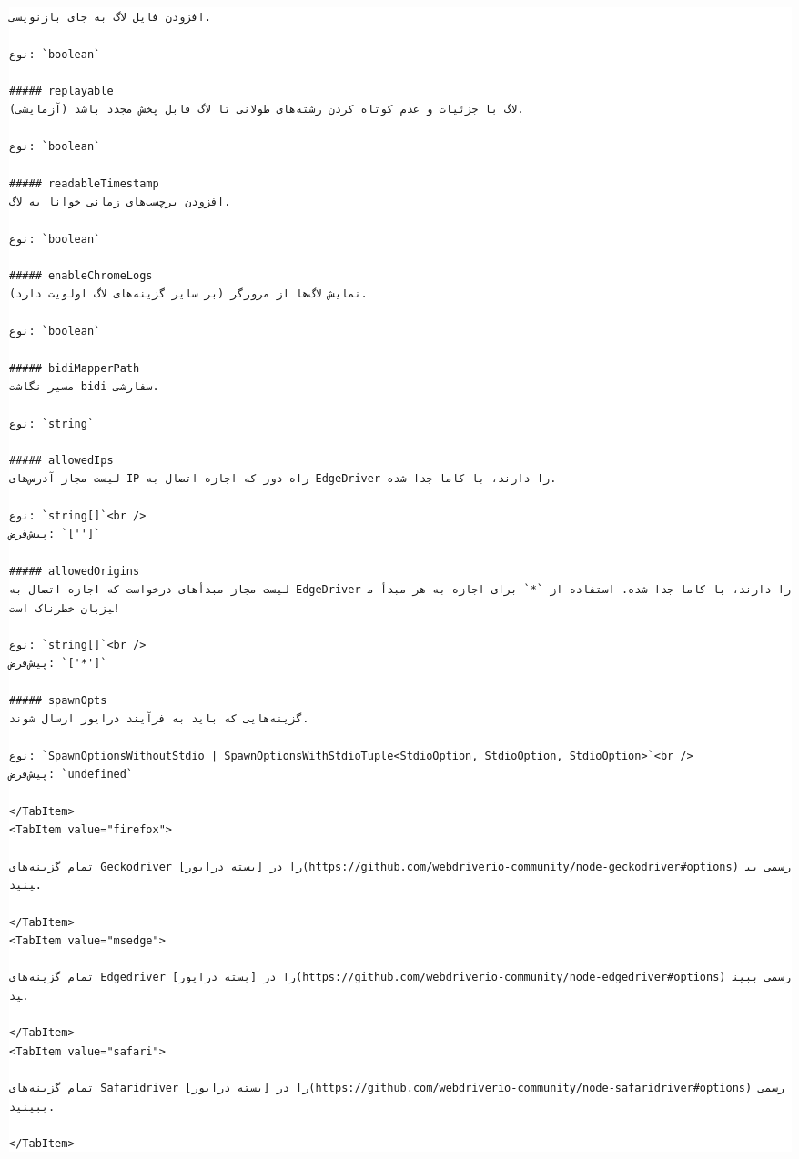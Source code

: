```
افزودن فایل لاگ به جای بازنویسی.

نوع: `boolean`

##### replayable
لاگ با جزئیات و عدم کوتاه کردن رشته‌های طولانی تا لاگ قابل پخش مجدد باشد (آزمایشی).

نوع: `boolean`

##### readableTimestamp
افزودن برچسب‌های زمانی خوانا به لاگ.

نوع: `boolean`

##### enableChromeLogs
نمایش لاگ‌ها از مرورگر (بر سایر گزینه‌های لاگ اولویت دارد).

نوع: `boolean`

##### bidiMapperPath
مسیر نگاشت bidi سفارشی.

نوع: `string`

##### allowedIps
لیست مجاز آدرس‌های IP راه دور که اجازه اتصال به EdgeDriver را دارند، با کاما جدا شده.

نوع: `string[]`<br />
پیش‌فرض: `['']`

##### allowedOrigins
لیست مجاز مبدأهای درخواست که اجازه اتصال به EdgeDriver را دارند، با کاما جدا شده. استفاده از `*` برای اجازه به هر مبدأ میزبان خطرناک است!

نوع: `string[]`<br />
پیش‌فرض: `['*']`

##### spawnOpts
گزینه‌هایی که باید به فرآیند درایور ارسال شوند.

نوع: `SpawnOptionsWithoutStdio | SpawnOptionsWithStdioTuple<StdioOption, StdioOption, StdioOption>`<br />
پیش‌فرض: `undefined`

</TabItem>
<TabItem value="firefox">

تمام گزینه‌های Geckodriver را در [بسته درایور](https://github.com/webdriverio-community/node-geckodriver#options) رسمی ببینید.

</TabItem>
<TabItem value="msedge">

تمام گزینه‌های Edgedriver را در [بسته درایور](https://github.com/webdriverio-community/node-edgedriver#options) رسمی ببینید.

</TabItem>
<TabItem value="safari">

تمام گزینه‌های Safaridriver را در [بسته درایور](https://github.com/webdriverio-community/node-safaridriver#options) رسمی ببینید.

</TabItem>
```